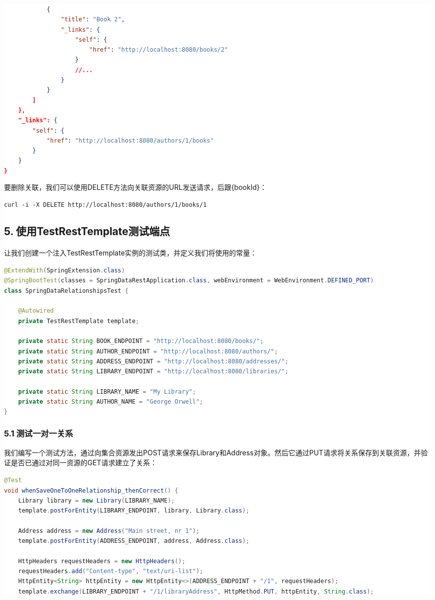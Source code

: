 ```json
            {
                "title": "Book 2",
                "_links": {
                    "self": {
                        "href": "http://localhost:8080/books/2"
                    }
                    //...
                }
            }
        ]
    },
    "_links": {
        "self": {
            "href": "http://localhost:8080/authors/1/books"
        }
    }
}
```

要删除关联，我们可以使用DELETE方法向关联资源的URL发送请求，后跟{bookId}：

```shell
curl -i -X DELETE http://localhost:8080/authors/1/books/1
```

## 5. 使用TestRestTemplate测试端点

让我们创建一个注入TestRestTemplate实例的测试类，并定义我们将使用的常量：

```java
@ExtendWith(SpringExtension.class)
@SpringBootTest(classes = SpringDataRestApplication.class, webEnvironment = WebEnvironment.DEFINED_PORT)
class SpringDataRelationshipsTest {

    @Autowired
    private TestRestTemplate template;

    private static String BOOK_ENDPOINT = "http://localhost:8080/books/";
    private static String AUTHOR_ENDPOINT = "http://localhost:8080/authors/";
    private static String ADDRESS_ENDPOINT = "http://localhost:8080/addresses/";
    private static String LIBRARY_ENDPOINT = "http://localhost:8080/libraries/";

    private static String LIBRARY_NAME = "My Library";
    private static String AUTHOR_NAME = "George Orwell";
}
```

### 5.1 测试一对一关系

我们编写一个测试方法，通过向集合资源发出POST请求来保存Library和Address对象。然后它通过PUT请求将关系保存到关联资源，并验证是否已通过对同一资源的GET请求建立了关系：

```java
@Test
void whenSaveOneToOneRelationship_thenCorrect() {
    Library library = new Library(LIBRARY_NAME);
    template.postForEntity(LIBRARY_ENDPOINT, library, Library.class);
   
    Address address = new Address("Main street, nr 1");
    template.postForEntity(ADDRESS_ENDPOINT, address, Address.class);
    
    HttpHeaders requestHeaders = new HttpHeaders();
    requestHeaders.add("Content-type", "text/uri-list");
    HttpEntity<String> httpEntity = new HttpEntity<>(ADDRESS_ENDPOINT + "/1", requestHeaders);
    template.exchange(LIBRARY_ENDPOINT + "/1/libraryAddress", HttpMethod.PUT, httpEntity, String.class);
```